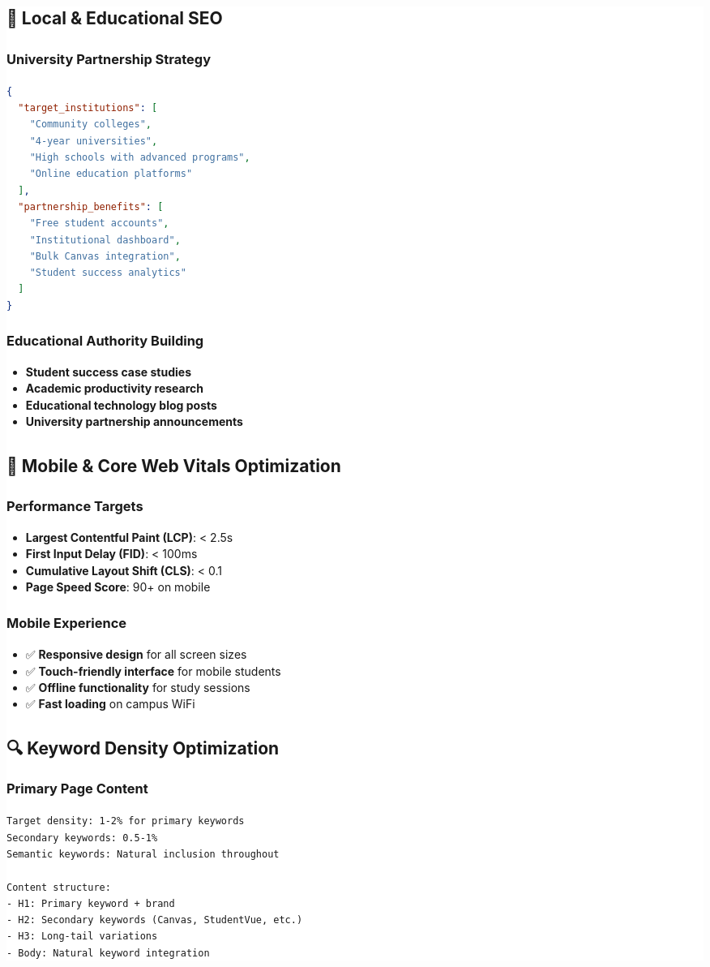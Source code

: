## 🎯 Local & Educational SEO

### University Partnership Strategy
```json
{
  "target_institutions": [
    "Community colleges",
    "4-year universities", 
    "High schools with advanced programs",
    "Online education platforms"
  ],
  "partnership_benefits": [
    "Free student accounts",
    "Institutional dashboard",
    "Bulk Canvas integration",
    "Student success analytics"
  ]
}
```

### Educational Authority Building
- **Student success case studies**
- **Academic productivity research**
- **Educational technology blog posts**
- **University partnership announcements**

## 📱 Mobile & Core Web Vitals Optimization

### Performance Targets
- **Largest Contentful Paint (LCP)**: < 2.5s
- **First Input Delay (FID)**: < 100ms  
- **Cumulative Layout Shift (CLS)**: < 0.1
- **Page Speed Score**: 90+ on mobile

### Mobile Experience
- ✅ **Responsive design** for all screen sizes
- ✅ **Touch-friendly interface** for mobile students
- ✅ **Offline functionality** for study sessions
- ✅ **Fast loading** on campus WiFi

## 🔍 Keyword Density Optimization

### Primary Page Content
```
Target density: 1-2% for primary keywords
Secondary keywords: 0.5-1%
Semantic keywords: Natural inclusion throughout

Content structure:
- H1: Primary keyword + brand
- H2: Secondary keywords (Canvas, StudentVue, etc.)
- H3: Long-tail variations
- Body: Natural keyword integration
```
